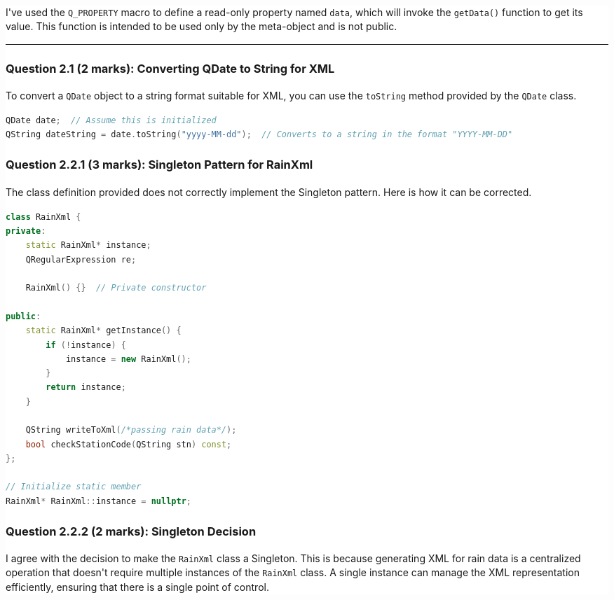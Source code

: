 I've used the `Q_PROPERTY` macro to define a read-only property named `data`, which will invoke the `getData()` function to get its value. This function is intended to be used only by the meta-object and is not public.

---

### Question 2.1 (2 marks): Converting QDate to String for XML

To convert a `QDate` object to a string format suitable for XML, you can use the `toString` method provided by the `QDate` class.

```cpp
QDate date;  // Assume this is initialized
QString dateString = date.toString("yyyy-MM-dd");  // Converts to a string in the format "YYYY-MM-DD"
```

### Question 2.2.1 (3 marks): Singleton Pattern for RainXml

The class definition provided does not correctly implement the Singleton pattern. Here is how it can be corrected.

```cpp
class RainXml {
private:
    static RainXml* instance;
    QRegularExpression re;

    RainXml() {}  // Private constructor

public:
    static RainXml* getInstance() {
        if (!instance) {
            instance = new RainXml();
        }
        return instance;
    }

    QString writeToXml(/*passing rain data*/);
    bool checkStationCode(QString stn) const;
};

// Initialize static member
RainXml* RainXml::instance = nullptr;
```

### Question 2.2.2 (2 marks): Singleton Decision

I agree with the decision to make the `RainXml` class a Singleton. This is because generating XML for rain data is a centralized operation that doesn't require multiple instances of the `RainXml` class. A single instance can manage the XML representation efficiently, ensuring that there is a single point of control.
